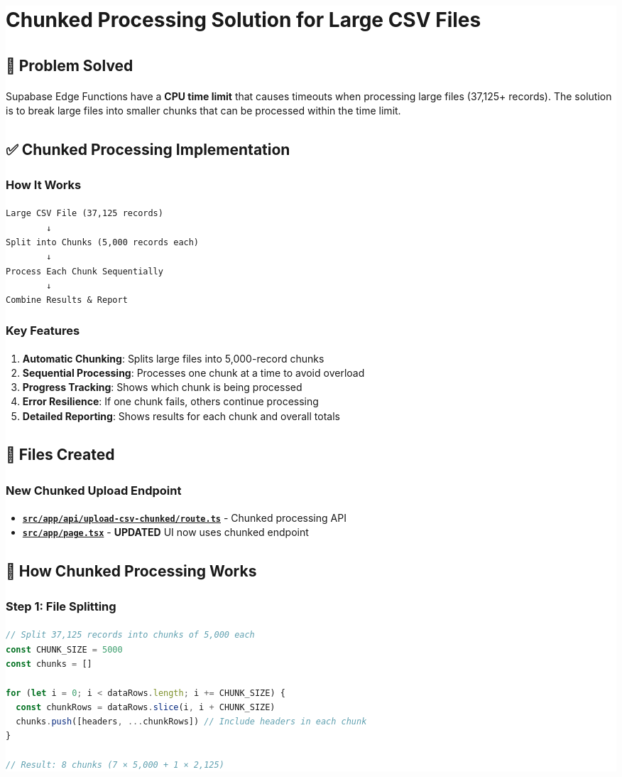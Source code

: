 # Chunked Processing Solution for Large CSV Files

## 🚨 **Problem Solved**

Supabase Edge Functions have a **CPU time limit** that causes timeouts when processing large files (37,125+ records). The solution is to break large files into smaller chunks that can be processed within the time limit.

## ✅ **Chunked Processing Implementation**

### **How It Works**

```
Large CSV File (37,125 records)
        ↓
Split into Chunks (5,000 records each)
        ↓
Process Each Chunk Sequentially
        ↓
Combine Results & Report
```

### **Key Features**

1. **Automatic Chunking**: Splits large files into 5,000-record chunks
2. **Sequential Processing**: Processes one chunk at a time to avoid overload
3. **Progress Tracking**: Shows which chunk is being processed
4. **Error Resilience**: If one chunk fails, others continue processing
5. **Detailed Reporting**: Shows results for each chunk and overall totals

## 📁 **Files Created**

### **New Chunked Upload Endpoint**
- **[`src/app/api/upload-csv-chunked/route.ts`](src/app/api/upload-csv-chunked/route.ts)** - Chunked processing API
- **[`src/app/page.tsx`](src/app/page.tsx)** - **UPDATED** UI now uses chunked endpoint

## 🔧 **How Chunked Processing Works**

### **Step 1: File Splitting**
```typescript
// Split 37,125 records into chunks of 5,000 each
const CHUNK_SIZE = 5000
const chunks = []

for (let i = 0; i < dataRows.length; i += CHUNK_SIZE) {
  const chunkRows = dataRows.slice(i, i + CHUNK_SIZE)
  chunks.push([headers, ...chunkRows]) // Include headers in each chunk
}

// Result: 8 chunks (7 × 5,000 + 1 × 2,125)
```
